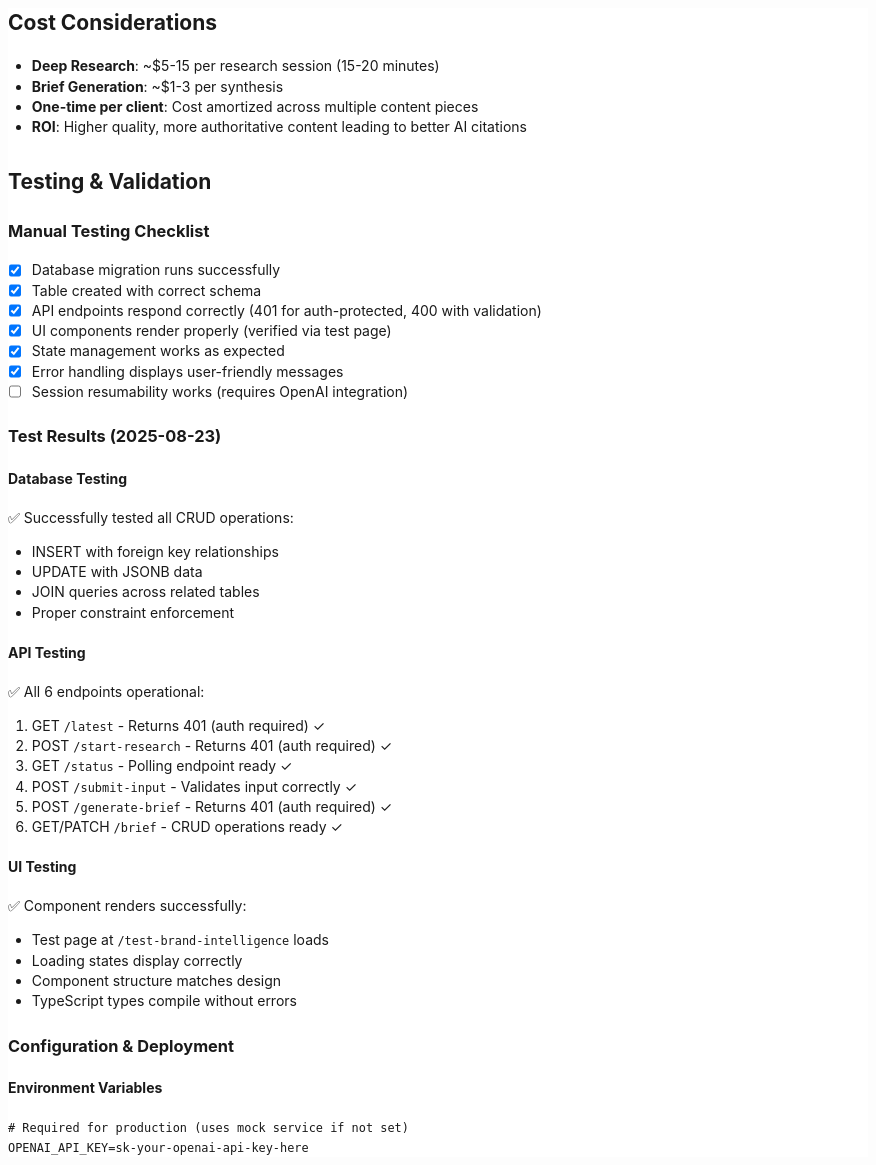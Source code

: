 ## Cost Considerations
- **Deep Research**: ~$5-15 per research session (15-20 minutes)
- **Brief Generation**: ~$1-3 per synthesis
- **One-time per client**: Cost amortized across multiple content pieces
- **ROI**: Higher quality, more authoritative content leading to better AI citations

## Testing & Validation

### Manual Testing Checklist
- [x] Database migration runs successfully
- [x] Table created with correct schema
- [x] API endpoints respond correctly (401 for auth-protected, 400 with validation)
- [x] UI components render properly (verified via test page)
- [x] State management works as expected
- [x] Error handling displays user-friendly messages
- [ ] Session resumability works (requires OpenAI integration)

### Test Results (2025-08-23)

#### Database Testing
✅ Successfully tested all CRUD operations:
- INSERT with foreign key relationships
- UPDATE with JSONB data
- JOIN queries across related tables
- Proper constraint enforcement

#### API Testing
✅ All 6 endpoints operational:
1. GET `/latest` - Returns 401 (auth required) ✓
2. POST `/start-research` - Returns 401 (auth required) ✓
3. GET `/status` - Polling endpoint ready ✓
4. POST `/submit-input` - Validates input correctly ✓
5. POST `/generate-brief` - Returns 401 (auth required) ✓
6. GET/PATCH `/brief` - CRUD operations ready ✓

#### UI Testing
✅ Component renders successfully:
- Test page at `/test-brand-intelligence` loads
- Loading states display correctly
- Component structure matches design
- TypeScript types compile without errors

### Configuration & Deployment

#### Environment Variables
```env
# Required for production (uses mock service if not set)
OPENAI_API_KEY=sk-your-openai-api-key-here
```
